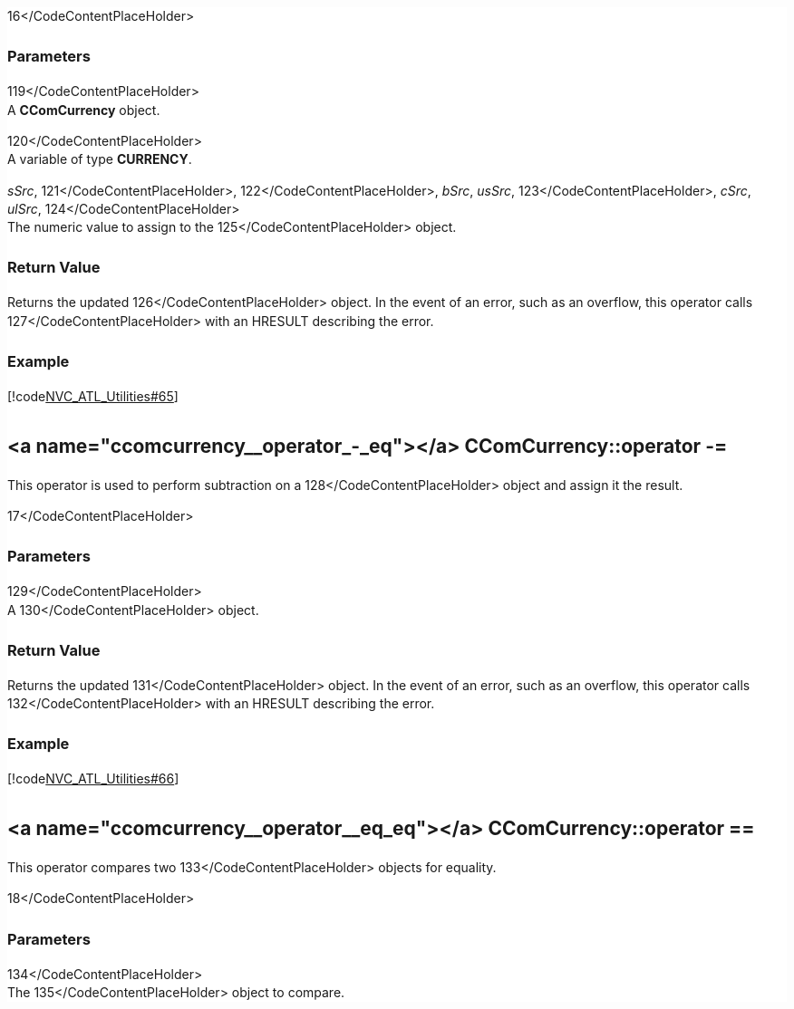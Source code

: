 <CodeContentPlaceHolder>16\</CodeContentPlaceHolder>  
### Parameters  
 <CodeContentPlaceHolder>119\</CodeContentPlaceHolder>  
 A **CComCurrency** object.  
  
 <CodeContentPlaceHolder>120\</CodeContentPlaceHolder>  
 A variable of type **CURRENCY**.  
  
 *sSrc*, <CodeContentPlaceHolder>121\</CodeContentPlaceHolder>, <CodeContentPlaceHolder>122\</CodeContentPlaceHolder>,  *bSrc*,  *usSrc*, <CodeContentPlaceHolder>123\</CodeContentPlaceHolder>,  *cSrc*,  *ulSrc*, <CodeContentPlaceHolder>124\</CodeContentPlaceHolder>  
 The numeric value to assign to the <CodeContentPlaceHolder>125\</CodeContentPlaceHolder> object.  
  
### Return Value  
 Returns the updated <CodeContentPlaceHolder>126\</CodeContentPlaceHolder> object. In the event of an error, such as an overflow, this operator calls <CodeContentPlaceHolder>127\</CodeContentPlaceHolder> with an HRESULT describing the error.  
  
### Example  
 [!code[NVC_ATL_Utilities#65](../vs140/codesnippet/CPP/ccomcurrency-class_13.cpp)]  
  
##  \<a name="ccomcurrency__operator_-_eq">\</a>  CComCurrency::operator -=  
 This operator is used to perform subtraction on a <CodeContentPlaceHolder>128\</CodeContentPlaceHolder> object and assign it the result.  
  
<CodeContentPlaceHolder>17\</CodeContentPlaceHolder>  
### Parameters  
 <CodeContentPlaceHolder>129\</CodeContentPlaceHolder>  
 A <CodeContentPlaceHolder>130\</CodeContentPlaceHolder> object.  
  
### Return Value  
 Returns the updated <CodeContentPlaceHolder>131\</CodeContentPlaceHolder> object. In the event of an error, such as an overflow, this operator calls <CodeContentPlaceHolder>132\</CodeContentPlaceHolder> with an HRESULT describing the error.  
  
### Example  
 [!code[NVC_ATL_Utilities#66](../vs140/codesnippet/CPP/ccomcurrency-class_14.cpp)]  
  
##  \<a name="ccomcurrency__operator__eq_eq">\</a>  CComCurrency::operator ==  
 This operator compares two <CodeContentPlaceHolder>133\</CodeContentPlaceHolder> objects for equality.  
  
<CodeContentPlaceHolder>18\</CodeContentPlaceHolder>  
### Parameters  
 <CodeContentPlaceHolder>134\</CodeContentPlaceHolder>  
 The <CodeContentPlaceHolder>135\</CodeContentPlaceHolder> object to compare.  
  